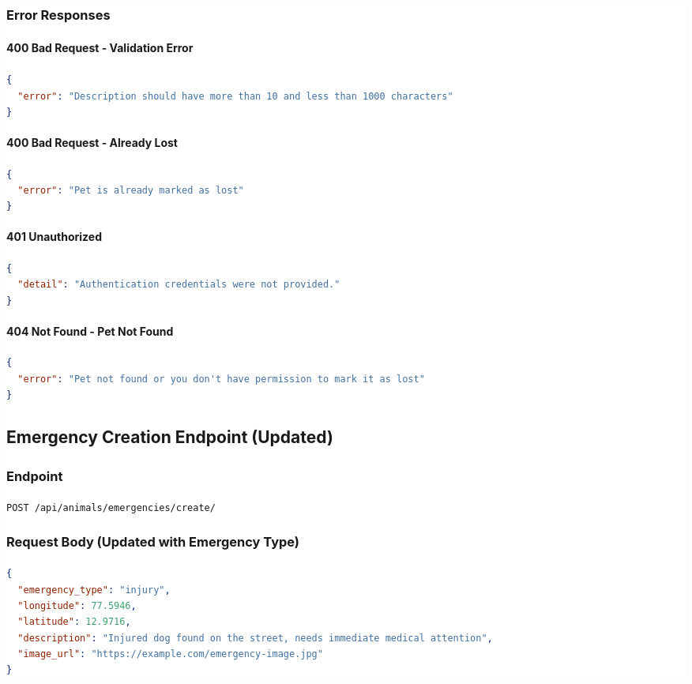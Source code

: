 ```json
```

### Error Responses

#### 400 Bad Request - Validation Error

```json
{
  "error": "Description should have more than 10 and less than 1000 characters"
}
```

#### 400 Bad Request - Already Lost

```json
{
  "error": "Pet is already marked as lost"
}
```

#### 401 Unauthorized

```json
{
  "detail": "Authentication credentials were not provided."
}
```

#### 404 Not Found - Pet Not Found

```json
{
  "error": "Pet not found or you don't have permission to mark it as lost"
}
```

## Emergency Creation Endpoint (Updated)

### Endpoint

```
POST /api/animals/emergencies/create/
```

### Request Body (Updated with Emergency Type)

```json
{
  "emergency_type": "injury",
  "longitude": 77.5946,
  "latitude": 12.9716,
  "description": "Injured dog found on the street, needs immediate medical attention",
  "image_url": "https://example.com/emergency-image.jpg"
}
```
